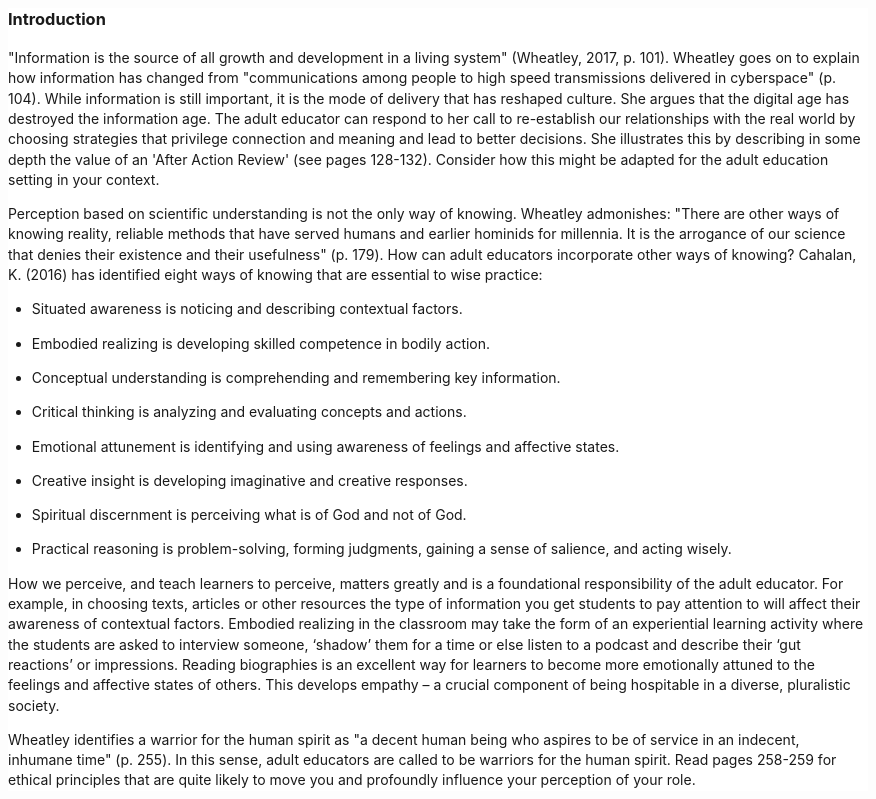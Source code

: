 ### Introduction

"Information is the source of all growth and development in a living system"
(Wheatley, 2017, p. 101). Wheatley goes on to explain how information has
changed from "communications among people to high speed transmissions delivered
in cyberspace" (p. 104). While information is still important, it is the mode of
delivery that has reshaped culture. She argues that the digital age has
destroyed the information age. The adult educator can respond to her call to
re-establish our relationships with the real world by choosing strategies that
privilege connection and meaning and lead to better decisions. She illustrates
this by describing in some depth the value of an 'After Action Review' (see
pages 128-132). Consider how this might be adapted for the adult education
setting in your context.

Perception based on scientific understanding is not the only way of knowing.
Wheatley admonishes: "There are other ways of knowing reality, reliable methods
that have served humans and earlier hominids for millennia. It is the arrogance
of our science that denies their existence and their usefulness" (p. 179). How
can adult educators incorporate other ways of knowing? Cahalan, K. (2016) has
identified eight ways of knowing that are essential to wise practice:

-   Situated awareness is noticing and describing contextual factors.

-   Embodied realizing is developing skilled competence in bodily action.

-   Conceptual understanding is comprehending and remembering key information.

-   Critical thinking is analyzing and evaluating concepts and actions.

-   Emotional attunement is identifying and using awareness of feelings and
    affective states.

-   Creative insight is developing imaginative and creative responses.

-   Spiritual discernment is perceiving what is of God and not of God.

-   Practical reasoning is problem-solving, forming judgments, gaining a sense
    of salience, and acting wisely.

How we perceive, and teach learners to perceive, matters greatly and is a
foundational responsibility of the adult educator. For example, in choosing
texts, articles or other resources the type of information you get students to
pay attention to will affect their awareness of contextual factors. Embodied
realizing in the classroom may take the form of an experiential learning
activity where the students are asked to interview someone, ‘shadow’ them for a
time or else listen to a podcast and describe their ‘gut reactions’ or
impressions. Reading biographies is an excellent way for learners to become more
emotionally attuned to the feelings and affective states of others. This
develops empathy – a crucial component of being hospitable in a diverse,
pluralistic society.

Wheatley identifies a warrior for the human spirit as "a decent human being who
aspires to be of service in an indecent, inhumane time" (p. 255). In this sense,
adult educators are called to be warriors for the human spirit. Read pages
258-259 for ethical principles that are quite likely to move you and profoundly
influence your perception of your role.
